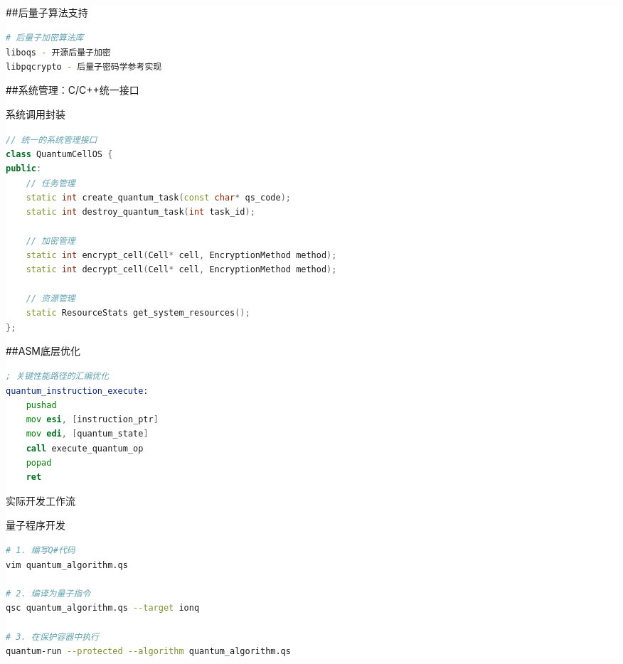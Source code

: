 ##后量子算法支持

```bash
# 后量子加密算法库
liboqs - 开源后量子加密
libpqcrypto - 后量子密码学参考实现
```

##系统管理：C/C++统一接口

系统调用封装

```cpp
// 统一的系统管理接口
class QuantumCellOS {
public:
    // 任务管理
    static int create_quantum_task(const char* qs_code);
    static int destroy_quantum_task(int task_id);
    
    // 加密管理  
    static int encrypt_cell(Cell* cell, EncryptionMethod method);
    static int decrypt_cell(Cell* cell, EncryptionMethod method);
    
    // 资源管理
    static ResourceStats get_system_resources();
};
```

##ASM底层优化

```asm
; 关键性能路径的汇编优化
quantum_instruction_execute:
    pushad
    mov esi, [instruction_ptr]
    mov edi, [quantum_state]
    call execute_quantum_op
    popad
    ret
```

实际开发工作流

量子程序开发

```bash
# 1. 编写Q#代码
vim quantum_algorithm.qs

# 2. 编译为量子指令
qsc quantum_algorithm.qs --target ionq

# 3. 在保护容器中执行
quantum-run --protected --algorithm quantum_algorithm.qs
```
